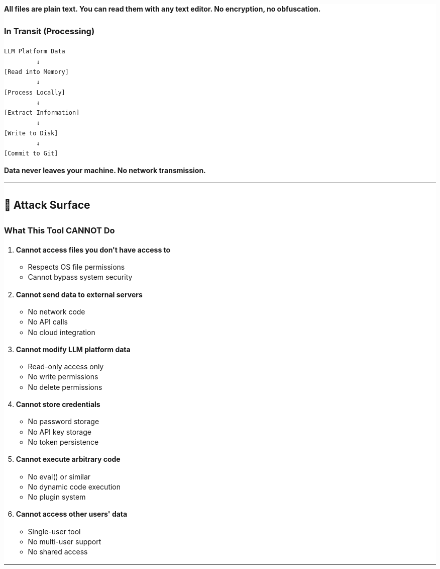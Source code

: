 **All files are plain text. You can read them with any text editor. No encryption, no obfuscation.**

### In Transit (Processing)

```
LLM Platform Data
         ↓
[Read into Memory]
         ↓
[Process Locally]
         ↓
[Extract Information]
         ↓
[Write to Disk]
         ↓
[Commit to Git]
```

**Data never leaves your machine. No network transmission.**

---

## 🚫 Attack Surface

### What This Tool CANNOT Do

1. **Cannot access files you don't have access to**
   - Respects OS file permissions
   - Cannot bypass system security

2. **Cannot send data to external servers**
   - No network code
   - No API calls
   - No cloud integration

3. **Cannot modify LLM platform data**
   - Read-only access only
   - No write permissions
   - No delete permissions

4. **Cannot store credentials**
   - No password storage
   - No API key storage
   - No token persistence

5. **Cannot execute arbitrary code**
   - No eval() or similar
   - No dynamic code execution
   - No plugin system

6. **Cannot access other users' data**
   - Single-user tool
   - No multi-user support
   - No shared access

---